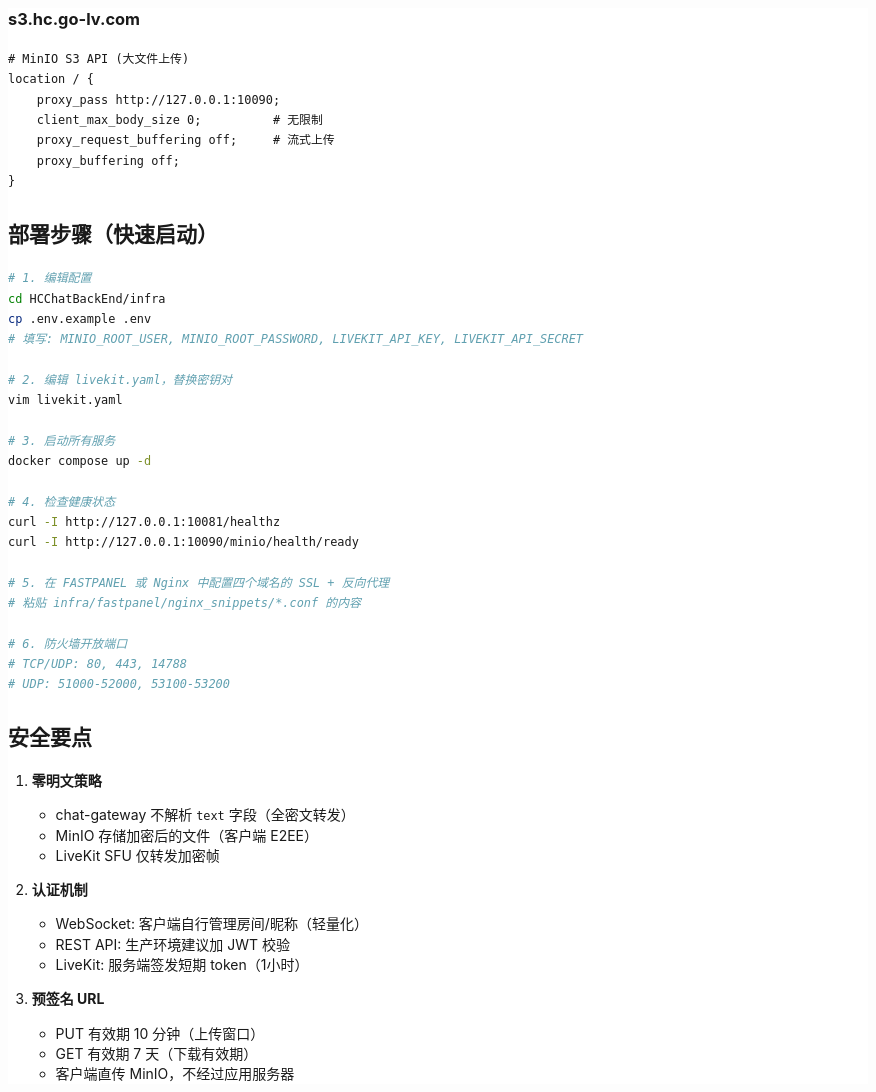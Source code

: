 ### s3.hc.go-lv.com
```nginx
# MinIO S3 API (大文件上传)
location / {
    proxy_pass http://127.0.0.1:10090;
    client_max_body_size 0;          # 无限制
    proxy_request_buffering off;     # 流式上传
    proxy_buffering off;
}
```

## 部署步骤（快速启动）

```bash
# 1. 编辑配置
cd HCChatBackEnd/infra
cp .env.example .env
# 填写: MINIO_ROOT_USER, MINIO_ROOT_PASSWORD, LIVEKIT_API_KEY, LIVEKIT_API_SECRET

# 2. 编辑 livekit.yaml，替换密钥对
vim livekit.yaml

# 3. 启动所有服务
docker compose up -d

# 4. 检查健康状态
curl -I http://127.0.0.1:10081/healthz
curl -I http://127.0.0.1:10090/minio/health/ready

# 5. 在 FASTPANEL 或 Nginx 中配置四个域名的 SSL + 反向代理
# 粘贴 infra/fastpanel/nginx_snippets/*.conf 的内容

# 6. 防火墙开放端口
# TCP/UDP: 80, 443, 14788
# UDP: 51000-52000, 53100-53200
```

## 安全要点

1. **零明文策略**
   - chat-gateway 不解析 `text` 字段（全密文转发）
   - MinIO 存储加密后的文件（客户端 E2EE）
   - LiveKit SFU 仅转发加密帧

2. **认证机制**
   - WebSocket: 客户端自行管理房间/昵称（轻量化）
   - REST API: 生产环境建议加 JWT 校验
   - LiveKit: 服务端签发短期 token（1小时）

3. **预签名 URL**
   - PUT 有效期 10 分钟（上传窗口）
   - GET 有效期 7 天（下载有效期）
   - 客户端直传 MinIO，不经过应用服务器
